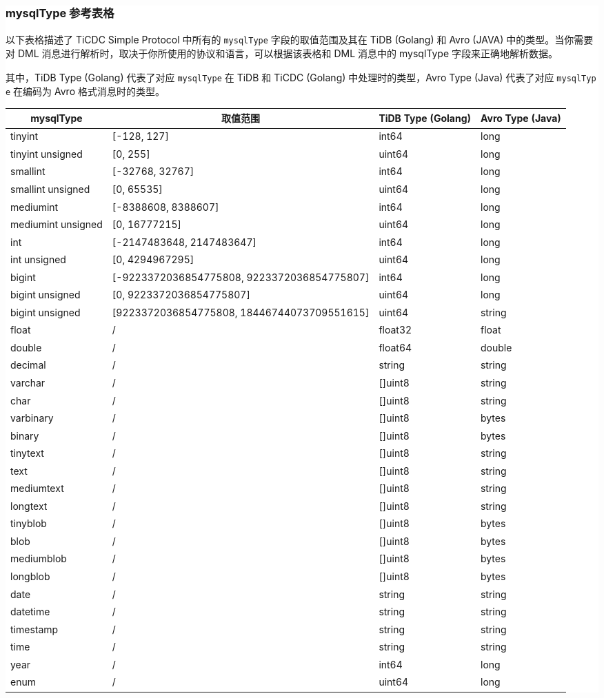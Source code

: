 ### mysqlType 参考表格

以下表格描述了 TiCDC Simple Protocol 中所有的 `mysqlType` 字段的取值范围及其在 TiDB (Golang) 和 Avro (JAVA) 中的类型。当你需要对 DML 消息进行解析时，取决于你所使用的协议和语言，可以根据该表格和 DML 消息中的 mysqlType 字段来正确地解析数据。

其中，TiDB Type (Golang) 代表了对应 `mysqlType` 在 TiDB 和 TiCDC (Golang) 中处理时的类型，Avro Type (Java) 代表了对应 `mysqlType` 在编码为 Avro 格式消息时的类型。

| mysqlType | 取值范围 | TiDB Type (Golang) | Avro Type (Java) |
| --- | --- | --- | --- |
| tinyint | [-128, 127] | int64 | long |
| tinyint unsigned | [0, 255] | uint64 | long |
| smallint | [-32768, 32767] | int64 | long |
| smallint unsigned | [0, 65535] | uint64 | long |
| mediumint | [-8388608, 8388607] | int64 | long |
| mediumint unsigned | [0, 16777215] | uint64 | long |
| int | [-2147483648, 2147483647] | int64 | long |
| int unsigned | [0, 4294967295] | uint64 | long |
| bigint | [-9223372036854775808, 9223372036854775807] | int64 | long |
| bigint unsigned | [0, 9223372036854775807] | uint64 | long |
| bigint unsigned | [9223372036854775808, 18446744073709551615] | uint64 | string |
| float | / | float32 | float |
| double | / | float64 | double |
| decimal | / | string | string |
| varchar | / | []uint8 | string |
| char | / | []uint8 | string |
| varbinary | / | []uint8 | bytes |
| binary | / | []uint8 | bytes |
| tinytext | / | []uint8 | string |
| text | / | []uint8 | string |
| mediumtext | / | []uint8 | string |
| longtext | / | []uint8 | string |
| tinyblob | / | []uint8 | bytes |
| blob | / | []uint8 | bytes |
| mediumblob | / | []uint8 | bytes |
| longblob | / | []uint8 | bytes |
| date | / | string | string |
| datetime | / | string | string |
| timestamp | / | string | string |
| time | / | string | string |
| year | / | int64 | long |
| enum | / | uint64 | long |